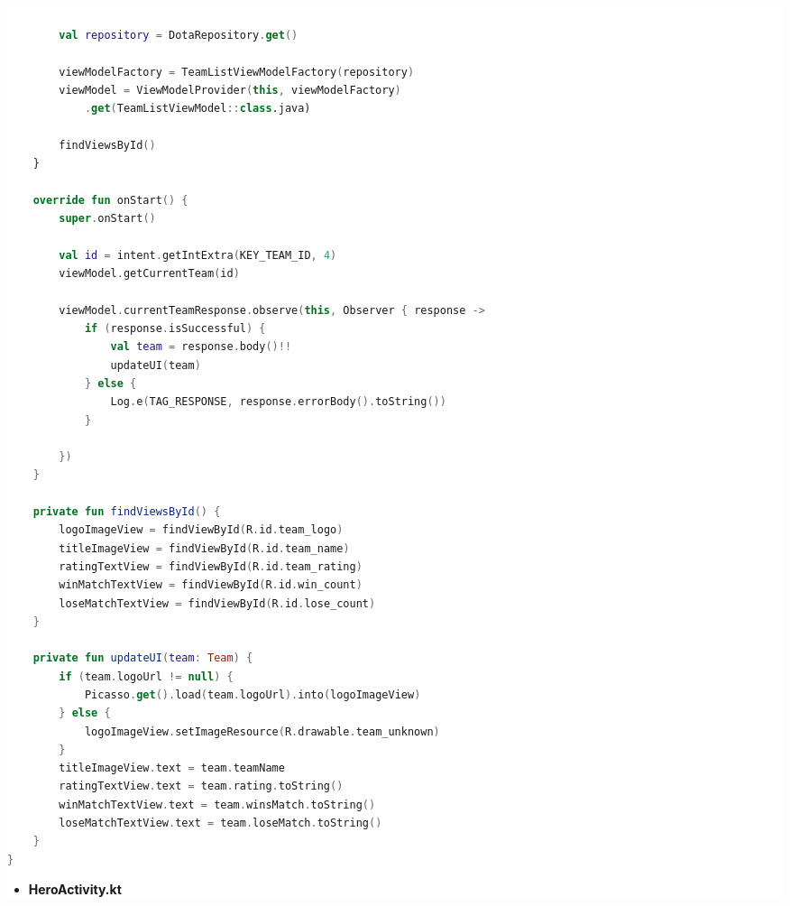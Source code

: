 ```kotlin

        val repository = DotaRepository.get()

        viewModelFactory = TeamListViewModelFactory(repository)
        viewModel = ViewModelProvider(this, viewModelFactory)
            .get(TeamListViewModel::class.java)

        findViewsById()
    }

    override fun onStart() {
        super.onStart()

        val id = intent.getIntExtra(KEY_TEAM_ID, 4)
        viewModel.getCurrentTeam(id)

        viewModel.currentTeamResponse.observe(this, Observer { response ->
            if (response.isSuccessful) {
                val team = response.body()!!
                updateUI(team)
            } else {
                Log.e(TAG_RESPONSE, response.errorBody().toString())
            }

        })
    }

    private fun findViewsById() {
        logoImageView = findViewById(R.id.team_logo)
        titleImageView = findViewById(R.id.team_name)
        ratingTextView = findViewById(R.id.team_rating)
        winMatchTextView = findViewById(R.id.win_count)
        loseMatchTextView = findViewById(R.id.lose_count)
    }

    private fun updateUI(team: Team) {
        if (team.logoUrl != null) {
            Picasso.get().load(team.logoUrl).into(logoImageView)
        } else {
            logoImageView.setImageResource(R.drawable.team_unknown)
        }
        titleImageView.text = team.teamName
        ratingTextView.text = team.rating.toString()
        winMatchTextView.text = team.winsMatch.toString()
        loseMatchTextView.text = team.loseMatch.toString()
    }
}
```

- **HeroActivity.kt**

